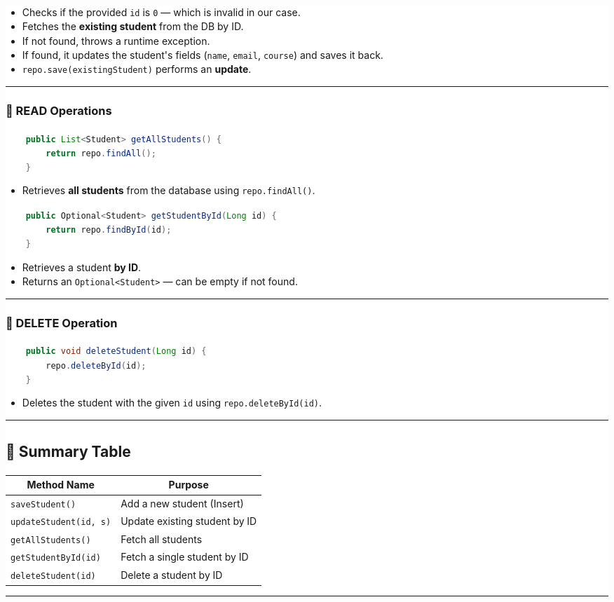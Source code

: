 
* Checks if the provided `id` is `0` — which is invalid in our case.
* Fetches the **existing student** from the DB by ID.
* If not found, throws a runtime exception.
* If found, it updates the student's fields (`name`, `email`, `course`) and saves it back.
* `repo.save(existingStudent)` performs an **update**.

---

### 🔵 READ Operations

```java
    public List<Student> getAllStudents() {
        return repo.findAll();
    }
```

* Retrieves **all students** from the database using `repo.findAll()`.

```java
    public Optional<Student> getStudentById(Long id) {
        return repo.findById(id);
    }
```

* Retrieves a student **by ID**.
* Returns an `Optional<Student>` — can be empty if not found.

---

### 🔴 DELETE Operation

```java
    public void deleteStudent(Long id) {
        repo.deleteById(id);
    }
```

* Deletes the student with the given `id` using `repo.deleteById(id)`.

---

## 🧠 Summary Table

| Method Name            | Purpose                       |
| ---------------------- | ----------------------------- |
| `saveStudent()`        | Add a new student (Insert)    |
| `updateStudent(id, s)` | Update existing student by ID |
| `getAllStudents()`     | Fetch all students            |
| `getStudentById(id)`   | Fetch a single student by ID  |
| `deleteStudent(id)`    | Delete a student by ID        |

---